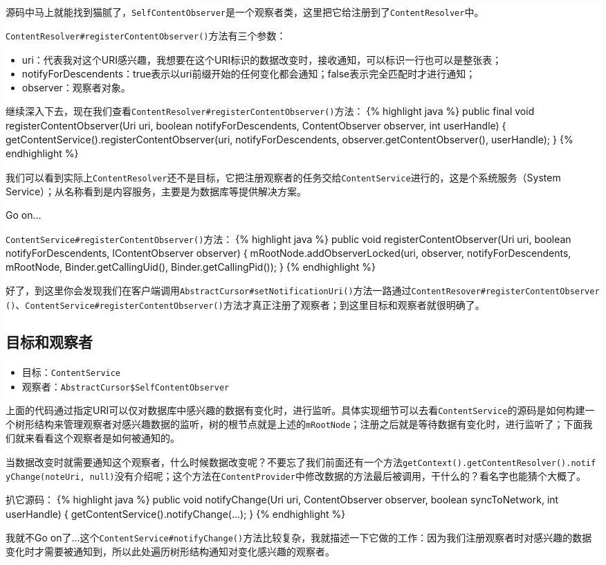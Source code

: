 源码中马上就能找到猫腻了，`SelfContentObserver`是一个观察者类，这里把它给注册到了`ContentResolver`中。

`ContentResolver#registerContentObserver()`方法有三个参数：

- uri：代表我对这个URI感兴趣，我想要在这个URI标识的数据改变时，接收通知，可以标识一行也可以是整张表；
- notifyForDescendents：true表示以uri前缀开始的任何变化都会通知；false表示完全匹配时才进行通知；
- observer：观察者对象。

继续深入下去，现在我们查看`ContentResolver#registerContentObserver()`方法：
{% highlight java %}
public final void registerContentObserver(Uri uri, boolean notifyForDescendents,
            ContentObserver observer, int userHandle) {
    getContentService().registerContentObserver(uri, notifyForDescendents,
            observer.getContentObserver(), userHandle);
}
{% endhighlight %}

我们可以看到实际上`ContentResolver`还不是目标，它把注册观察者的任务交给`ContentService`进行的，这是个系统服务（System Service）；从名称看到是内容服务，主要是为数据库等提供解决方案。

Go on...

`ContentService#registerContentObserver()`方法：
{% highlight java %}
public void registerContentObserver(Uri uri, boolean notifyForDescendents,
              IContentObserver observer) {
    mRootNode.addObserverLocked(uri, observer, notifyForDescendents, mRootNode,
            Binder.getCallingUid(), Binder.getCallingPid());
}
{% endhighlight %}

好了，到这里你会发现我们在客户端调用`AbstractCursor#setNotificationUri()`方法一路通过`ContentResover#registerContentObserver()`、`ContentService#registerContentObserver()`方法才真正注册了观察者；到这里目标和观察者就很明确了。

## 目标和观察者

- 目标：`ContentService`
- 观察者：`AbstractCursor$SelfContentObserver`

上面的代码通过指定URI可以仅对数据库中感兴趣的数据有变化时，进行监听。具体实现细节可以去看`ContentService`的源码是如何构建一个树形结构来管理观察者对感兴趣数据的监听，树的根节点就是上述的`mRootNode`；注册之后就是等待数据有变化时，进行监听了；下面我们就来看看这个观察者是如何被通知的。


当数据改变时就需要通知这个观察者，什么时候数据改变呢？不要忘了我们前面还有一个方法`getContext().getContentResolver().notifyChange(noteUri, null)`没有介绍呢；这个方法在`ContentProvider`中修改数据的方法最后被调用，干什么的？看名字也能猜个大概了。

扒它源码：
{% highlight java %}
public void notifyChange(Uri uri, ContentObserver observer, boolean syncToNetwork,
        int userHandle) {
    getContentService().notifyChange(...);
}
{% endhighlight %}

我就不Go on了...这个`ContentService#notifyChange()`方法比较复杂，我就描述一下它做的工作：因为我们注册观察者时对感兴趣的数据变化时才需要被通知到，所以此处遍历树形结构通知对变化感兴趣的观察者。
